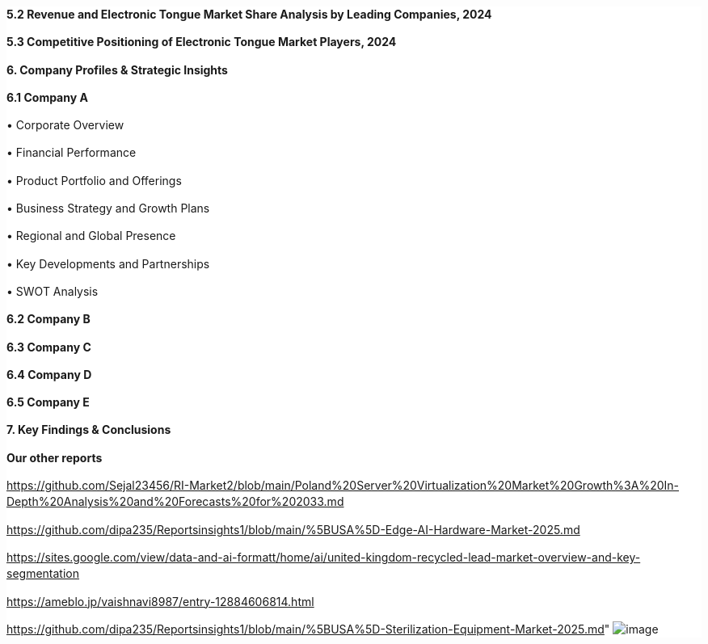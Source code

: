<strong>5.2 Revenue and Electronic Tongue Market Share Analysis by Leading Companies, 2024</strong>

<strong>5.3 Competitive Positioning of Electronic Tongue Market Players, 2024</strong>

<strong>6. Company Profiles & Strategic Insights</strong>

<strong>6.1 Company A</strong>

• Corporate Overview

• Financial Performance

• Product Portfolio and Offerings

• Business Strategy and Growth Plans

• Regional and Global Presence

• Key Developments and Partnerships

• SWOT Analysis

<strong>6.2 Company B</strong>

<strong>6.3 Company C</strong>

<strong>6.4 Company D</strong>

<strong>6.5 Company E</strong>

<strong>7. Key Findings & Conclusions</strong>

<strong>Our other reports</strong>

<a href=https://github.com/Sejal23456/RI-Market2/blob/main/Poland%20Server%20Virtualization%20Market%20Growth%3A%20In-Depth%20Analysis%20and%20Forecasts%20for%202033.md>https://github.com/Sejal23456/RI-Market2/blob/main/Poland%20Server%20Virtualization%20Market%20Growth%3A%20In-Depth%20Analysis%20and%20Forecasts%20for%202033.md</a>

<a href=https://github.com/dipa235/Reportsinsights1/blob/main/%5BUSA%5D-Edge-AI-Hardware-Market-2025.md>https://github.com/dipa235/Reportsinsights1/blob/main/%5BUSA%5D-Edge-AI-Hardware-Market-2025.md</a>

<a href=https://sites.google.com/view/data-and-ai-formatt/home/ai/united-kingdom-recycled-lead-market-overview-and-key-segmentation>https://sites.google.com/view/data-and-ai-formatt/home/ai/united-kingdom-recycled-lead-market-overview-and-key-segmentation</a>

<a href=https://ameblo.jp/vaishnavi8987/entry-12884606814.html>https://ameblo.jp/vaishnavi8987/entry-12884606814.html</a>

<a href=https://github.com/dipa235/Reportsinsights1/blob/main/%5BUSA%5D-Sterilization-Equipment-Market-2025.md>https://github.com/dipa235/Reportsinsights1/blob/main/%5BUSA%5D-Sterilization-Equipment-Market-2025.md</a>"
![image](https://github.com/user-attachments/assets/c2e3b422-2c76-4928-b634-42daed2063a9)
